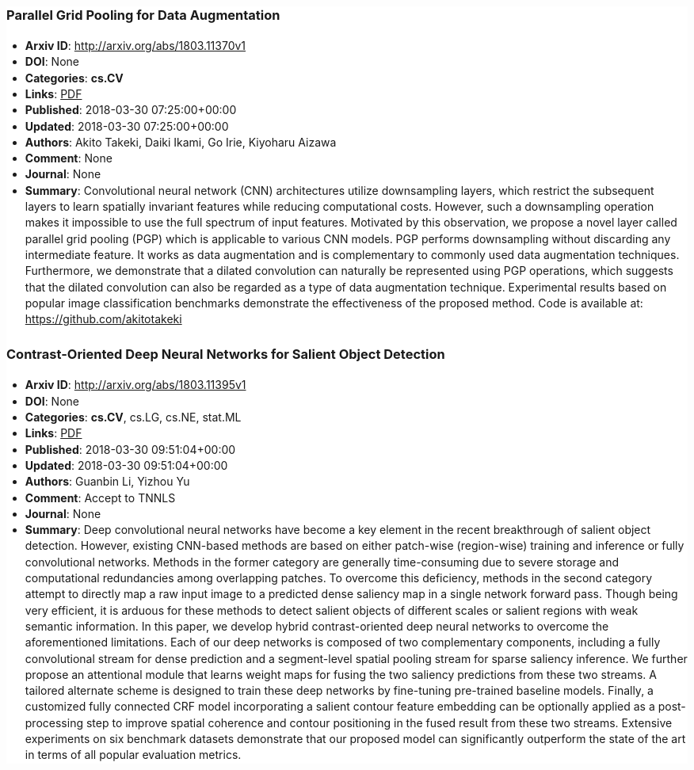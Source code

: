 

### Parallel Grid Pooling for Data Augmentation
- **Arxiv ID**: http://arxiv.org/abs/1803.11370v1
- **DOI**: None
- **Categories**: **cs.CV**
- **Links**: [PDF](http://arxiv.org/pdf/1803.11370v1)
- **Published**: 2018-03-30 07:25:00+00:00
- **Updated**: 2018-03-30 07:25:00+00:00
- **Authors**: Akito Takeki, Daiki Ikami, Go Irie, Kiyoharu Aizawa
- **Comment**: None
- **Journal**: None
- **Summary**: Convolutional neural network (CNN) architectures utilize downsampling layers, which restrict the subsequent layers to learn spatially invariant features while reducing computational costs. However, such a downsampling operation makes it impossible to use the full spectrum of input features. Motivated by this observation, we propose a novel layer called parallel grid pooling (PGP) which is applicable to various CNN models. PGP performs downsampling without discarding any intermediate feature. It works as data augmentation and is complementary to commonly used data augmentation techniques. Furthermore, we demonstrate that a dilated convolution can naturally be represented using PGP operations, which suggests that the dilated convolution can also be regarded as a type of data augmentation technique. Experimental results based on popular image classification benchmarks demonstrate the effectiveness of the proposed method. Code is available at: https://github.com/akitotakeki



### Contrast-Oriented Deep Neural Networks for Salient Object Detection
- **Arxiv ID**: http://arxiv.org/abs/1803.11395v1
- **DOI**: None
- **Categories**: **cs.CV**, cs.LG, cs.NE, stat.ML
- **Links**: [PDF](http://arxiv.org/pdf/1803.11395v1)
- **Published**: 2018-03-30 09:51:04+00:00
- **Updated**: 2018-03-30 09:51:04+00:00
- **Authors**: Guanbin Li, Yizhou Yu
- **Comment**: Accept to TNNLS
- **Journal**: None
- **Summary**: Deep convolutional neural networks have become a key element in the recent breakthrough of salient object detection. However, existing CNN-based methods are based on either patch-wise (region-wise) training and inference or fully convolutional networks. Methods in the former category are generally time-consuming due to severe storage and computational redundancies among overlapping patches. To overcome this deficiency, methods in the second category attempt to directly map a raw input image to a predicted dense saliency map in a single network forward pass. Though being very efficient, it is arduous for these methods to detect salient objects of different scales or salient regions with weak semantic information. In this paper, we develop hybrid contrast-oriented deep neural networks to overcome the aforementioned limitations. Each of our deep networks is composed of two complementary components, including a fully convolutional stream for dense prediction and a segment-level spatial pooling stream for sparse saliency inference. We further propose an attentional module that learns weight maps for fusing the two saliency predictions from these two streams. A tailored alternate scheme is designed to train these deep networks by fine-tuning pre-trained baseline models. Finally, a customized fully connected CRF model incorporating a salient contour feature embedding can be optionally applied as a post-processing step to improve spatial coherence and contour positioning in the fused result from these two streams. Extensive experiments on six benchmark datasets demonstrate that our proposed model can significantly outperform the state of the art in terms of all popular evaluation metrics.
